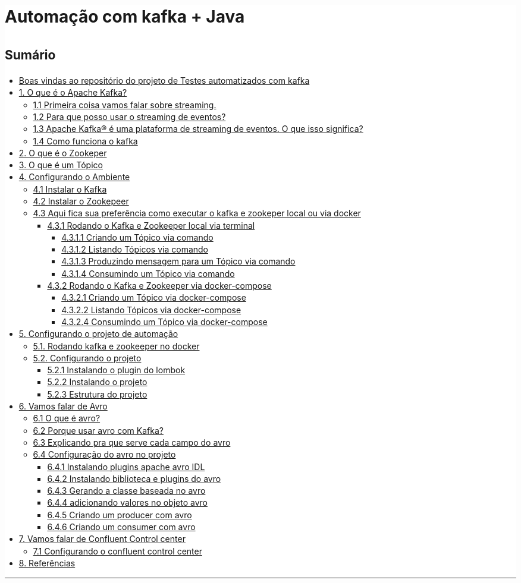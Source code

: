 # Automação com kafka + Java

## Sumário

- [Boas vindas ao repositório do projeto de Testes automatizados com kafka](#boas-vindas-ao-repositório-do-projeto-de-testes-automatizados-de-kafka)
- [1. O que é o Apache Kafka?](#1-o-que-é-o-apache-kafka)
  - [1.1 Primeira coisa vamos falar sobre streaming.](#11-primeira-coisa-vamos-falar-sobre-streaming)
  - [1.2 Para que posso usar o streaming de eventos?](#12-para-que-posso-usar-o-streaming-de-eventos)
  - [1.3 Apache Kafka® é uma plataforma de streaming de eventos. O que isso significa?](#13-apache-kafka-é-uma-plataforma-de-streaming-de-eventos-o-que-isso-significa)
  - [1.4 Como funciona o kafka ](#14-como-funciona-o-kafka)
- [2. O que é o Zookeper](#2-o-que-é-o-zookeper)
- [3. O que é um Tópico](#3-o-que-é-um-tópico)
- [4. Configurando o Ambiente](#4-configurando-o-ambiente)
  - [4.1 Instalar o Kafka](#41-instalar-o-kafka)
  - [4.2 Instalar o Zookepeer](#42-instalar-o-zookepeer)
  - [4.3 Aqui fica sua preferência como executar o kafka e zookeper local ou via docker](#43-aqui-fica-sua-preferência-como-executar-o-kafka-e-zookeper-local-ou-via-docker)
     - [4.3.1 Rodando o Kafka e Zookeeper local via terminal](#431-rodando-o-kafka-e-zookeeper-local-via-terminal)
        - [4.3.1.1 Criando um Tópico via comando](#4311-criando-um-tópico-via-comando)
        - [4.3.1.2 Listando Tópicos via comando](#4312-listando-tópicos-via-comando)
        - [4.3.1.3 Produzindo mensagem para um Tópico via comando](#4313-produzindo-mensagem-para-um-tópico-via-comando)
        - [4.3.1.4 Consumindo um Tópico via comando](#4314-consumindo-um-tópico-via-comando)
     - [4.3.2 Rodando o Kafka e Zookeeper via docker-compose](#432-rodando-o-kafka-e-zookeeper-via-docker-compose)
         - [4.3.2.1 Criando um Tópico via docker-compose](#4321-criando-um-tópico-via-comando-docker-compose)
         - [4.3.2.2 Listando Tópicos via docker-compose](#4323-listando-tópicos-via-docker-compose)
         - [4.3.2.4 Consumindo um Tópico via docker-compose](#4323-consumindo-um-tópico-via-docker-compose)
- [5. Configurando o projeto de automação](#5-configurando-o-projeto-de-automação)
  - [5.1. Rodando kafka e zookeeper no docker](#51-rodando-kafka-e-zookeeper-no-docker)
  - [5.2. Configurando o projeto](#52-configurando-o-projeto)
    - [5.2.1 Instalando o plugin do lombok](#521-instalando-o-plugin-do-lombok)
    - [5.2.2 Instalando o projeto](#522-instalando-o-projeto)
    - [5.2.3 Estrutura do projeto](#523-estrutura-do-projeto)
- [6. Vamos falar de Avro](#6vamos-falar-de-avro)
  - [6.1 O que é avro?](#61-o-que-é-avro)
  - [6.2 Porque usar avro com Kafka?](#62-porque-usar-avro-com-kafka)
  - [6.3 Explicando pra que serve cada campo do avro](#63-explicando-pra-que-serve-cada-campo-do-avro)
  - [6.4 Configuração do avro no projeto](#64-configuração-do-avro-no-projeto)
    - [6.4.1 Instalando plugins apache avro IDL](#641-instalando-plugins-apache-avro-idl)
    - [6.4.2 Instalando biblioteca e plugins do avro](#642-instalando-biblioteca-e-plugins-do-avro)
    - [6.4.3 Gerando a classe baseada no avro](#643-gerando-a-classe-baseada-no-avro)
    - [6.4.4 adicionando valores no objeto avro](#644-adicionando-valores-no-objeto-avro)
    - [6.4.5 Criando um producer com avro](#645-criando-um-producer-com-avro)
    - [6.4.6 Criando um consumer com avro](#646-criando-um-consumer-com-avro)
- [7. Vamos falar de Confluent Control center](#7-vamos-falar-de-confluent-control-center)
  - [7.1 Configurando o confluent control center](#71-configurando-o-confluent-control-center)
- [8. Referências](#7-referências)
---
